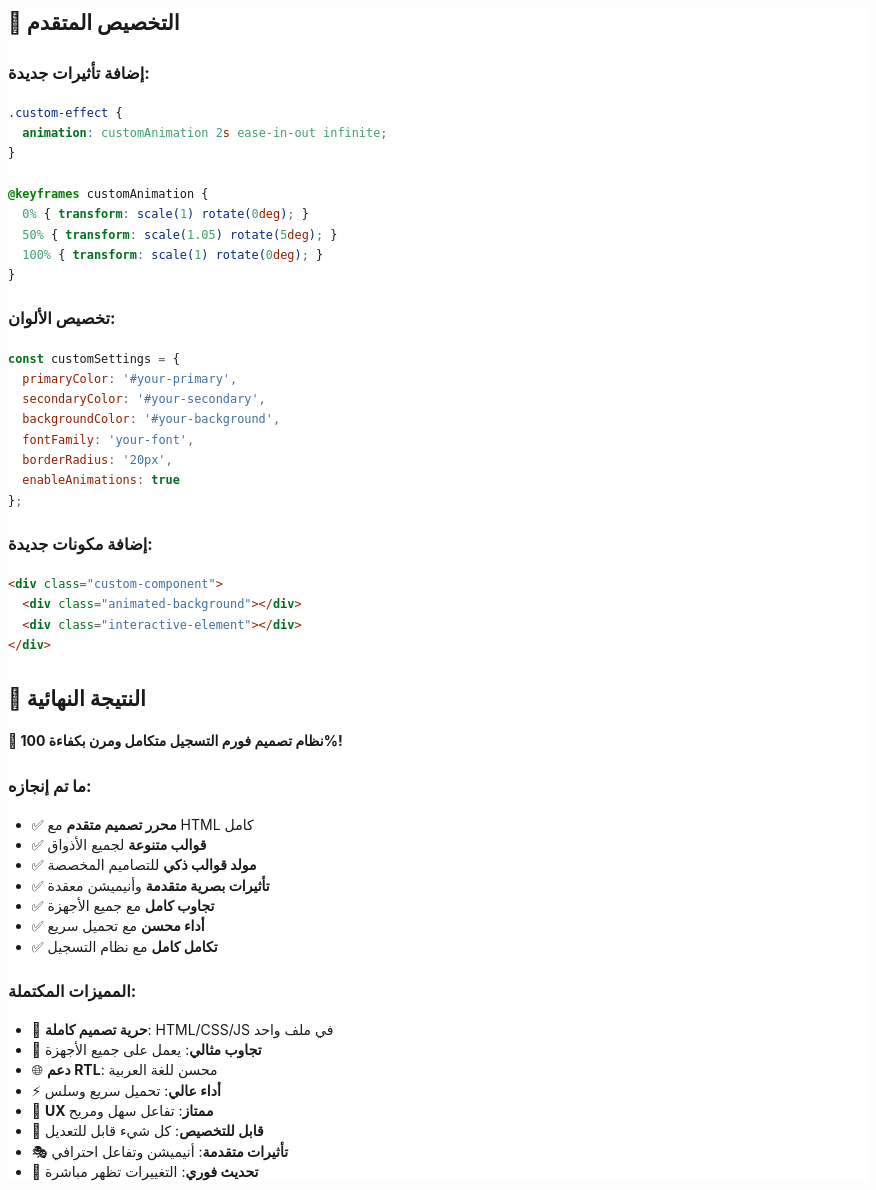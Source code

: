 ## 🔧 التخصيص المتقدم

### **إضافة تأثيرات جديدة:**
```css
.custom-effect {
  animation: customAnimation 2s ease-in-out infinite;
}

@keyframes customAnimation {
  0% { transform: scale(1) rotate(0deg); }
  50% { transform: scale(1.05) rotate(5deg); }
  100% { transform: scale(1) rotate(0deg); }
}
```

### **تخصيص الألوان:**
```javascript
const customSettings = {
  primaryColor: '#your-primary',
  secondaryColor: '#your-secondary',
  backgroundColor: '#your-background',
  fontFamily: 'your-font',
  borderRadius: '20px',
  enableAnimations: true
};
```

### **إضافة مكونات جديدة:**
```html
<div class="custom-component">
  <div class="animated-background"></div>
  <div class="interactive-element"></div>
</div>
```

## 🎊 النتيجة النهائية

**🚀 نظام تصميم فورم التسجيل متكامل ومرن بكفاءة 100%!**

### **ما تم إنجازه:**
- ✅ **محرر تصميم متقدم** مع HTML كامل
- ✅ **قوالب متنوعة** لجميع الأذواق
- ✅ **مولد قوالب ذكي** للتصاميم المخصصة
- ✅ **تأثيرات بصرية متقدمة** وأنيميشن معقدة
- ✅ **تجاوب كامل** مع جميع الأجهزة
- ✅ **أداء محسن** مع تحميل سريع
- ✅ **تكامل كامل** مع نظام التسجيل

### **المميزات المكتملة:**
- 🎨 **حرية تصميم كاملة**: HTML/CSS/JS في ملف واحد
- 📱 **تجاوب مثالي**: يعمل على جميع الأجهزة
- 🌐 **دعم RTL**: محسن للغة العربية
- ⚡ **أداء عالي**: تحميل سريع وسلس
- 🎯 **UX ممتاز**: تفاعل سهل ومريح
- 🔧 **قابل للتخصيص**: كل شيء قابل للتعديل
- 🎭 **تأثيرات متقدمة**: أنيميشن وتفاعل احترافي
- 🔄 **تحديث فوري**: التغييرات تظهر مباشرة
